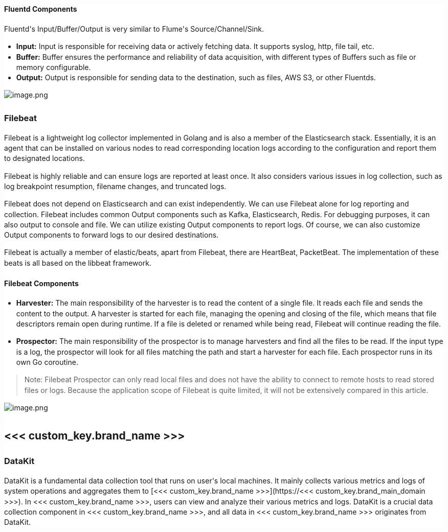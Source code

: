 #### Fluentd Components

Fluentd's Input/Buffer/Output is very similar to Flume's Source/Channel/Sink.

- **Input:** Input is responsible for receiving data or actively fetching data. It supports syslog, http, file tail, etc.
- **Buffer:** Buffer ensures the performance and reliability of data acquisition, with different types of Buffers such as file or memory configurable.
- **Output:** Output is responsible for sending data to the destination, such as files, AWS S3, or other Fluentds.

![image.png](../images/guance-elk-efk-3.png)
### Filebeat

Filebeat is a lightweight log collector implemented in Golang and is also a member of the Elasticsearch stack. Essentially, it is an agent that can be installed on various nodes to read corresponding location logs according to the configuration and report them to designated locations.

Filebeat is highly reliable and can ensure logs are reported at least once. It also considers various issues in log collection, such as log breakpoint resumption, filename changes, and truncated logs.

Filebeat does not depend on Elasticsearch and can exist independently. We can use Filebeat alone for log reporting and collection. Filebeat includes common Output components such as Kafka, Elasticsearch, Redis. For debugging purposes, it can also output to console and file. We can utilize existing Output components to report logs. Of course, we can also customize Output components to forward logs to our desired destinations.

Filebeat is actually a member of elastic/beats, apart from Filebeat, there are HeartBeat, PacketBeat. The implementation of these beats is all based on the libbeat framework.

#### Filebeat Components

- **Harvester:** The main responsibility of the harvester is to read the content of a single file. It reads each file and sends the content to the output. A harvester is started for each file, managing the opening and closing of the file, which means that file descriptors remain open during runtime. If a file is deleted or renamed while being read, Filebeat will continue reading the file.

- **Prospector:** The main responsibility of the prospector is to manage harvesters and find all the files to be read. If the input type is a log, the prospector will look for all files matching the path and start a harvester for each file. Each prospector runs in its own Go coroutine.

> Note: Filebeat Prospector can only read local files and does not have the ability to connect to remote hosts to read stored files or logs. Because the application scope of Filebeat is quite limited, it will not be extensively compared in this article.

![image.png](../images/guance-elk-efk-4.png)

## <<< custom_key.brand_name >>>

### DataKit

DataKit is a fundamental data collection tool that runs on user's local machines. It mainly collects various metrics and logs of system operations and aggregates them to [<<< custom_key.brand_name >>>](https://<<< custom_key.brand_main_domain >>>). In <<< custom_key.brand_name >>>, users can view and analyze their various metrics and logs. DataKit is a crucial data collection component in <<< custom_key.brand_name >>>, and all data in <<< custom_key.brand_name >>> originates from DataKit.
